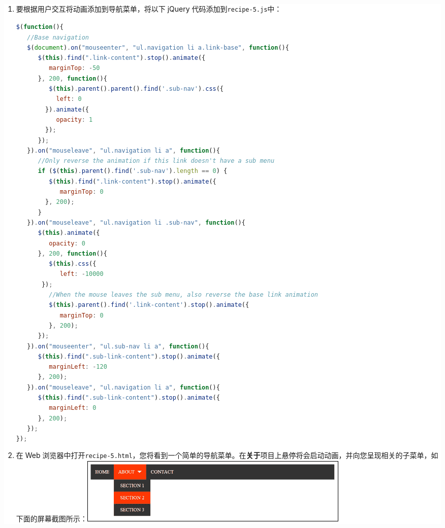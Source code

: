 1.  要根据用户交互将动画添加到导航菜单，将以下 jQuery 代码添加到`recipe-5.js`中：

    ```js
    $(function(){
       //Base navigation
       $(document).on("mouseenter", "ul.navigation li a.link-base", function(){
          $(this).find(".link-content").stop().animate({
             marginTop: -50
          }, 200, function(){
             $(this).parent().parent().find('.sub-nav').css({
               left: 0
            }).animate({
               opacity: 1
            });
          });
       }).on("mouseleave", "ul.navigation li a", function(){
          //Only reverse the animation if this link doesn't have a sub menu
          if ($(this).parent().find('.sub-nav').length == 0) {
             $(this).find(".link-content").stop().animate({
                marginTop: 0
            }, 200);
          }
       }).on("mouseleave", "ul.navigation li .sub-nav", function(){
          $(this).animate({
             opacity: 0
          }, 200, function(){
             $(this).css({
                left: -10000
           });
             //When the mouse leaves the sub menu, also reverse the base link animation
             $(this).parent().find('.link-content').stop().animate({
                marginTop: 0
             }, 200);
          });
       }).on("mouseenter", "ul.sub-nav li a", function(){
          $(this).find(".sub-link-content").stop().animate({
             marginLeft: -120
          }, 200);
       }).on("mouseleave", "ul.navigation li a", function(){
          $(this).find(".sub-link-content").stop().animate({
             marginLeft: 0
          }, 200);
       });
    });
    ```

1.  在 Web 浏览器中打开`recipe-5.html`，您将看到一个简单的导航菜单。在**关于**项目上悬停将会启动动画，并向您呈现相关的子菜单，如下面的屏幕截图所示：![操作方法…](img/0896OS_07_03.jpg)
